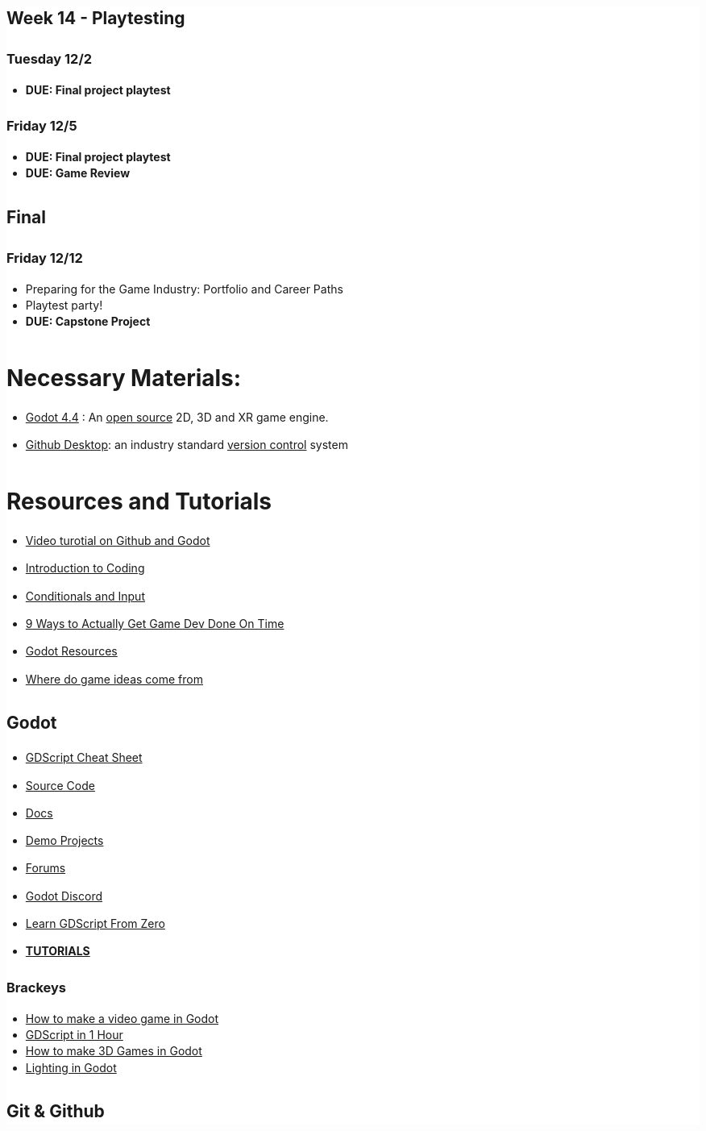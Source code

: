 ## Week 14 - Playtesting

### Tuesday 12/2
- **DUE: Final project playtest**

### Friday 12/5
- **DUE: Final project playtest**
- **DUE: Game Review**

## Final 
### Friday 12/12
- Preparing for the Game Industry: Portfolio and Career Paths
- Playtest party!
- **DUE: Capstone Project**


# **Necessary Materials:**
- [Godot 4.4](https://godotengine.org/) : An [open source](https://en.wikipedia.org/wiki/Open_source) 2D, 3D and XR game engine.

- [Github Desktop](https://desktop.github.com/): an industry standard [version control](https://en.wikipedia.org/wiki/Version_control) system


# Resources and Tutorials

- [Video turotial on Github and Godot](https://www.youtube.com/watch?v=E1srposxZWo)
- [Introduction to Coding](https://www.youtube.com/live/CAY3K7NxOXE)
- [Conditionals and Input](https://www.youtube.com/watch?v=PyADIUsLobs)

- [9 Ways to Actually Get Game Dev Done On Time](https://www.youtube.com/watch?v=pAYi-kbayYY)
- [Godot Resources](https://www.youtube.com/watch?v=h5vpjCDNa-w)
- [Where do game ideas come from](https://www.youtube.com/watch?v=0m60QbT85Tc)




## Godot
- [GDScript Cheat Sheet](https://godot.community/topic/78/gdscript-cheatsheet)

- [Source Code](https://github.com/godotengine/godot)
- [Docs](https://docs.godotengine.org/en/stable/)
- [Demo Projects](https://github.com/godotengine/godot-demo-projects)
- [Forums](https://forum.godotengine.org/)
- [Godot Discord](https://discord.com/invite/zH7NUgz)
- [Learn GDScript From Zero](https://gdquest.github.io/learn-gdscript/?ref=godot-docs)

- **[TUTORIALS](https://docs.godotengine.org/en/stable/community/tutorials.html)**

### Brackeys
- [How to make a video game in Godot](https://www.youtube.com/watch?v=LOhfqjmasi0)
- [GDScript in 1 Hour](https://www.youtube.com/watch?v=e1zJS31tr88)
- [How to make 3D Games in Godot](https://www.youtube.com/watch?v=ke5KpqcoiIU)
- [Lighting in Godot](https://www.youtube.com/watch?v=aRdiiWpA0AA)
## Git & Github
